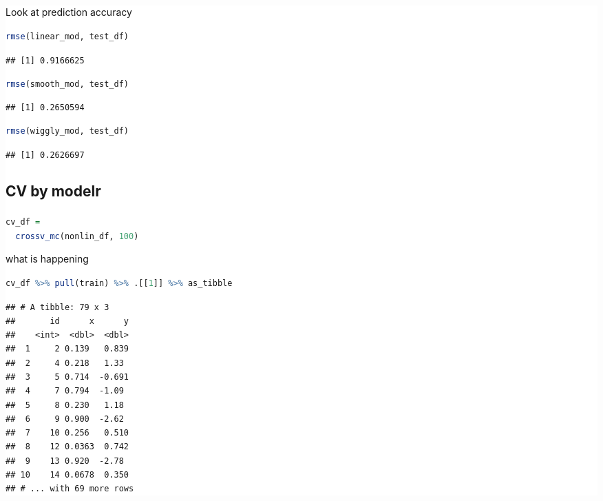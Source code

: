 Look at prediction accuracy

``` r
rmse(linear_mod, test_df)
```

    ## [1] 0.9166625

``` r
rmse(smooth_mod, test_df)
```

    ## [1] 0.2650594

``` r
rmse(wiggly_mod, test_df)
```

    ## [1] 0.2626697

## CV by modelr

``` r
cv_df = 
  crossv_mc(nonlin_df, 100) 
```

what is happening

``` r
cv_df %>% pull(train) %>% .[[1]] %>% as_tibble
```

    ## # A tibble: 79 x 3
    ##       id      x      y
    ##    <int>  <dbl>  <dbl>
    ##  1     2 0.139   0.839
    ##  2     4 0.218   1.33 
    ##  3     5 0.714  -0.691
    ##  4     7 0.794  -1.09 
    ##  5     8 0.230   1.18 
    ##  6     9 0.900  -2.62 
    ##  7    10 0.256   0.510
    ##  8    12 0.0363  0.742
    ##  9    13 0.920  -2.78 
    ## 10    14 0.0678  0.350
    ## # ... with 69 more rows
